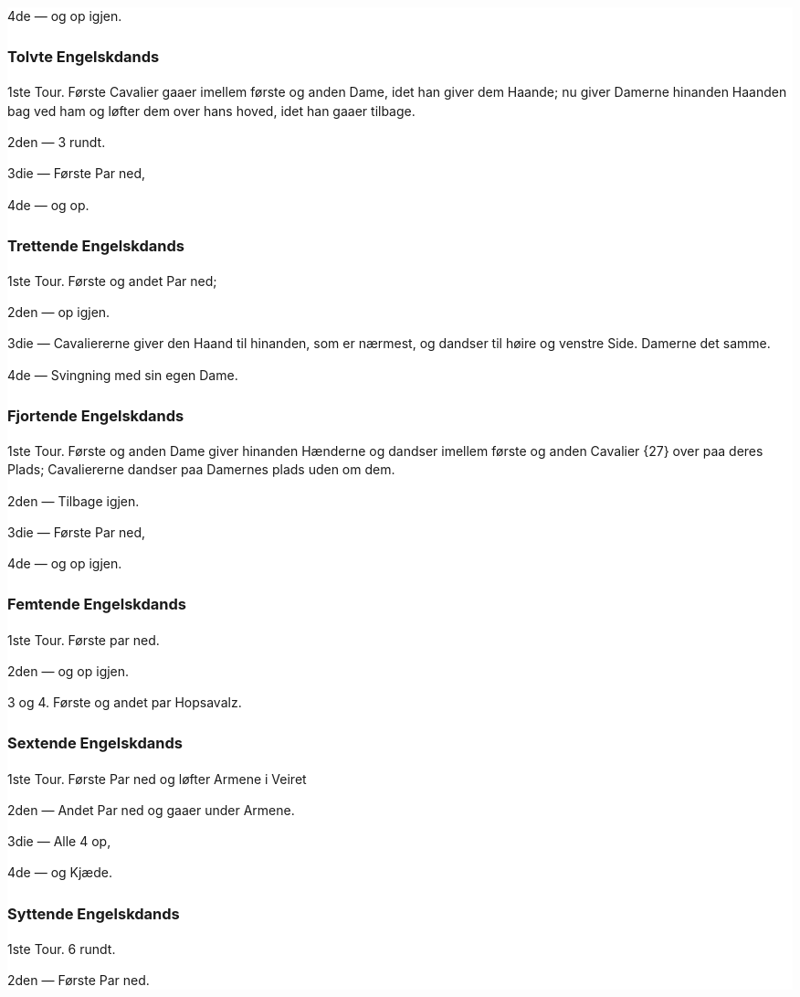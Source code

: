 4de — og op igjen.

### Tolvte Engelskdands

1ste Tour. Første Cavalier gaaer imellem første og anden Dame, idet han giver dem Haande; nu giver Damerne hinanden Haanden bag ved ham og løfter dem over hans hoved, idet han gaaer tilbage.

2den — 3 rundt.

3die — Første Par ned,

4de — og op.

### Trettende Engelskdands

1ste Tour. Første og andet Par ned;

2den — op igjen.

3die — Cavaliererne giver den Haand til hinanden, som er nærmest, og dandser til høire og venstre Side. Damerne det samme.

4de — Svingning med sin egen Dame.

### Fjortende Engelskdands

1ste Tour. Første og anden Dame giver hinanden Hænderne og dandser imellem første og anden Cavalier {27} over paa deres Plads; Cavaliererne dandser paa Damernes plads uden om dem.

2den — Tilbage igjen.

3die — Første Par ned,

4de — og op igjen.

### Femtende Engelskdands

1ste Tour. Første par ned.

2den — og op igjen.

3 og 4. Første og andet par Hopsavalz.

### Sextende Engelskdands

1ste Tour. Første Par ned og løfter Armene i Veiret

2den — Andet Par ned og gaaer under Armene.

3die — Alle 4 op,

4de — og Kjæde.

### Syttende Engelskdands

1ste Tour. 6 rundt.

2den — Første Par ned.
